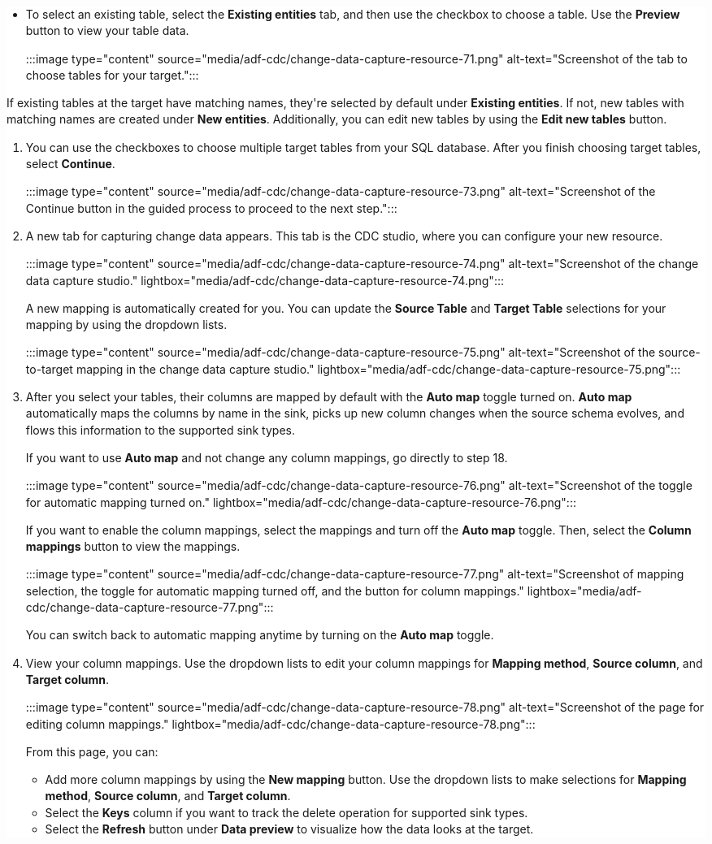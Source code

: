   * To select an existing table, select the **Existing entities** tab, and then use the checkbox to choose a table. Use the **Preview** button to view your table data.

     :::image type="content" source="media/adf-cdc/change-data-capture-resource-71.png" alt-text="Screenshot of the tab to choose tables for your target.":::

   If existing tables at the target have matching names, they're selected by default under **Existing entities**. If not, new tables with matching names are created under **New entities**. Additionally, you can edit new tables by using the **Edit new tables** button.

1. You can use the checkboxes to choose multiple target tables from your SQL database. After you finish choosing target tables, select **Continue**.

   :::image type="content" source="media/adf-cdc/change-data-capture-resource-73.png" alt-text="Screenshot of the Continue button in the guided process to proceed to the next step.":::

1. A new tab for capturing change data appears. This tab is the CDC studio, where you can configure your new resource.

   :::image type="content" source="media/adf-cdc/change-data-capture-resource-74.png" alt-text="Screenshot of the change data capture studio." lightbox="media/adf-cdc/change-data-capture-resource-74.png":::

   A new mapping is automatically created for you. You can update the **Source Table** and **Target Table** selections for your mapping by using the dropdown lists.

   :::image type="content" source="media/adf-cdc/change-data-capture-resource-75.png" alt-text="Screenshot of the source-to-target mapping in the change data capture studio." lightbox="media/adf-cdc/change-data-capture-resource-75.png":::

1. After you select your tables, their columns are mapped by default with the **Auto map** toggle turned on. **Auto map** automatically maps the columns by name in the sink, picks up new column changes when the source schema evolves, and flows this information to the supported sink types.

   If you want to use **Auto map** and not change any column mappings, go directly to step 18.

   :::image type="content" source="media/adf-cdc/change-data-capture-resource-76.png" alt-text="Screenshot of the toggle for automatic mapping turned on." lightbox="media/adf-cdc/change-data-capture-resource-76.png":::

   If you want to enable the column mappings, select the mappings and turn off the **Auto map** toggle. Then, select the **Column mappings** button to view the mappings.

   :::image type="content" source="media/adf-cdc/change-data-capture-resource-77.png" alt-text="Screenshot of mapping selection, the toggle for automatic mapping turned off, and the button for column mappings." lightbox="media/adf-cdc/change-data-capture-resource-77.png":::
  
   You can switch back to automatic mapping anytime by turning on the **Auto map** toggle.
  
1. View your column mappings. Use the dropdown lists to edit your column mappings for **Mapping method**, **Source column**, and **Target column**.

   :::image type="content" source="media/adf-cdc/change-data-capture-resource-78.png" alt-text="Screenshot of the page for editing column mappings." lightbox="media/adf-cdc/change-data-capture-resource-78.png":::

   From this page, you can:

   * Add more column mappings by using the **New mapping** button. Use the dropdown lists to make selections for **Mapping method**, **Source column**, and **Target column**.
   * Select the **Keys** column if you want to track the delete operation for supported sink types.
   * Select the **Refresh** button under **Data preview** to visualize how the data looks at the target.
  